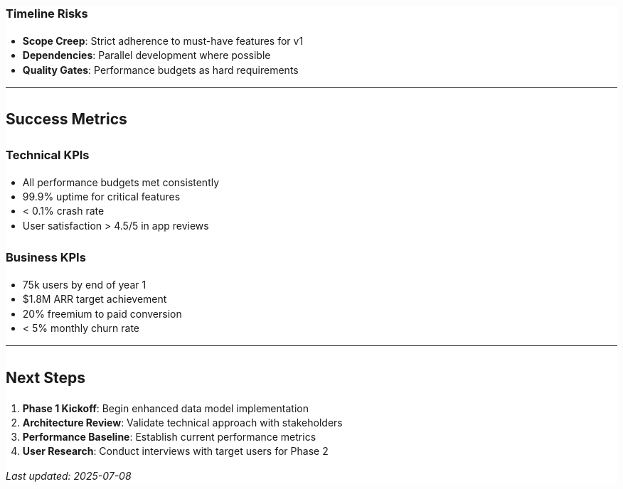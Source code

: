 ### Timeline Risks
- **Scope Creep**: Strict adherence to must-have features for v1
- **Dependencies**: Parallel development where possible
- **Quality Gates**: Performance budgets as hard requirements

---

## Success Metrics

### Technical KPIs
- All performance budgets met consistently
- 99.9% uptime for critical features
- < 0.1% crash rate
- User satisfaction > 4.5/5 in app reviews

### Business KPIs
- 75k users by end of year 1
- $1.8M ARR target achievement
- 20% freemium to paid conversion
- < 5% monthly churn rate

---

## Next Steps

1. **Phase 1 Kickoff**: Begin enhanced data model implementation
2. **Architecture Review**: Validate technical approach with stakeholders
3. **Performance Baseline**: Establish current performance metrics
4. **User Research**: Conduct interviews with target users for Phase 2

*Last updated: 2025-07-08*